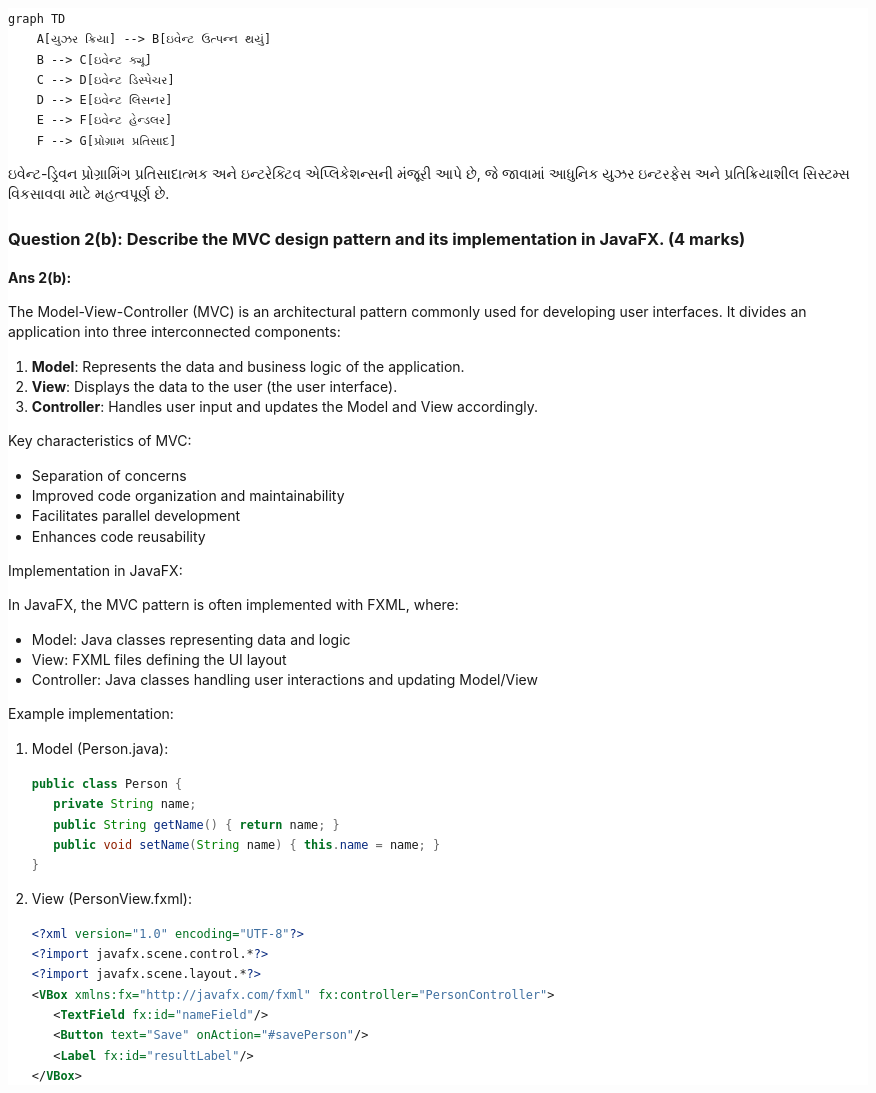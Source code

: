```mermaid
graph TD
    A[યુઝર ક્રિયા] --> B[ઇવેન્ટ ઉત્પન્ન થયું]
    B --> C[ઇવેન્ટ ક્યૂ]
    C --> D[ઇવેન્ટ ડિસ્પેચર]
    D --> E[ઇવેન્ટ લિસનર]
    E --> F[ઇવેન્ટ હેન્ડલર]
    F --> G[પ્રોગ્રામ પ્રતિસાદ]
```

ઇવેન્ટ-ડ્રિવન પ્રોગ્રામિંગ પ્રતિસાદાત્મક અને ઇન્ટરેક્ટિવ એપ્લિકેશન્સની મંજૂરી આપે છે, જે જાવામાં આધુનિક યુઝર ઇન્ટરફેસ અને પ્રતિક્રિયાશીલ સિસ્ટમ્સ વિકસાવવા માટે મહત્વપૂર્ણ છે.

### Question 2(b): Describe the MVC design pattern and its implementation in JavaFX. (4 marks)

**Ans 2(b):**

The Model-View-Controller (MVC) is an architectural pattern commonly used for developing user interfaces. It divides an application into three interconnected components:

1. **Model**: Represents the data and business logic of the application.
2. **View**: Displays the data to the user (the user interface).
3. **Controller**: Handles user input and updates the Model and View accordingly.

Key characteristics of MVC:

- Separation of concerns
- Improved code organization and maintainability
- Facilitates parallel development
- Enhances code reusability

Implementation in JavaFX:

In JavaFX, the MVC pattern is often implemented with FXML, where:

- Model: Java classes representing data and logic
- View: FXML files defining the UI layout
- Controller: Java classes handling user interactions and updating Model/View

Example implementation:

1. Model (Person.java):

   ```java
   public class Person {
      private String name;
      public String getName() { return name; }
      public void setName(String name) { this.name = name; }
   }
   ```

2. View (PersonView.fxml):

   ```xml
   <?xml version="1.0" encoding="UTF-8"?>
   <?import javafx.scene.control.*?>
   <?import javafx.scene.layout.*?>
   <VBox xmlns:fx="http://javafx.com/fxml" fx:controller="PersonController">
      <TextField fx:id="nameField"/>
      <Button text="Save" onAction="#savePerson"/>
      <Label fx:id="resultLabel"/>
   </VBox>
   ```
